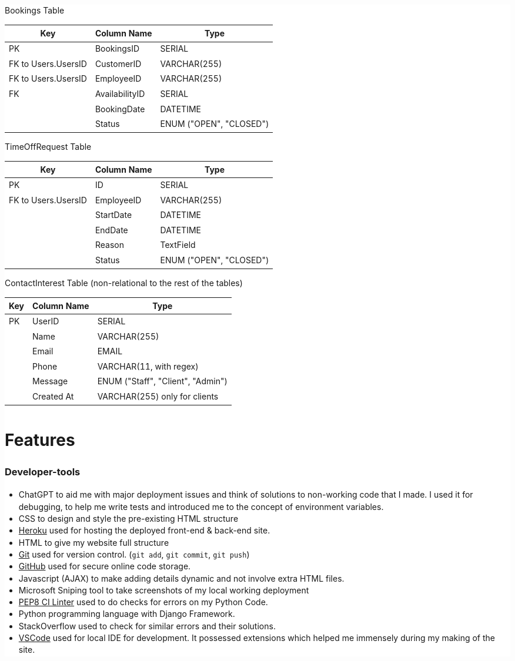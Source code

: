 Bookings Table

| Key                 | Column Name    | Type                    |
| ------------------- | -------------- | ----------------------- |
| PK                  | BookingsID     | SERIAL                  |
| FK to Users.UsersID | CustomerID     | VARCHAR(255)            |
| FK to Users.UsersID | EmployeeID     | VARCHAR(255)            |
| FK                  | AvailabilityID | SERIAL                  |
|                     | BookingDate    | DATETIME                |
|                     | Status         | ENUM ("OPEN", "CLOSED") |

TimeOffRequest Table

| Key                 | Column Name | Type                    |
| ------------------- | ----------- | ----------------------- |
| PK                  | ID          | SERIAL                  |
| FK to Users.UsersID | EmployeeID  | VARCHAR(255)            |
|                     | StartDate   | DATETIME                |
|                     | EndDate     | DATETIME                |
|                     | Reason      | TextField               |
|                     | Status      | ENUM ("OPEN", "CLOSED") |

ContactInterest Table (non-relational to the rest of the tables)

| Key | Column Name | Type                              |
| --- | ----------- | --------------------------------- |
| PK  | UserID      | SERIAL                            |
|     | Name        | VARCHAR(255)                      |
|     | Email       | EMAIL                             |
|     | Phone       | VARCHAR(11, with regex)           |
|     | Message     | ENUM ("Staff", "Client", "Admin") |
|     | Created At  | VARCHAR(255) only for clients     |

# Features

### Developer-tools

- ChatGPT to aid me with major deployment issues and think of solutions to non-working code that I made. I used it for debugging, to help me write tests and introduced me to the concept of environment variables.
- CSS to design and style the pre-existing HTML structure
- [Heroku](https://dashboard.heroku.com/apps) used for hosting the deployed front-end & back-end site.
- HTML to give my website full structure
- [Git](https://git-scm.com) used for version control. (`git add`, `git commit`, `git push`)
- [GitHub](https://github.com) used for secure online code storage.
- Javascript (AJAX) to make adding details dynamic and not involve extra HTML files.
- Microsoft Sniping tool to take screenshots of my local working deployment
- [PEP8 CI Linter](https://pep8ci.herokuapp.com/#) used to do checks for errors on my Python Code.
- Python programming language with Django Framework.
- StackOverflow used to check for similar errors and their solutions.
- [VSCode](https://code.visualstudio.com/) used for local IDE for development. It possessed extensions which helped me immensely during my making of the site.